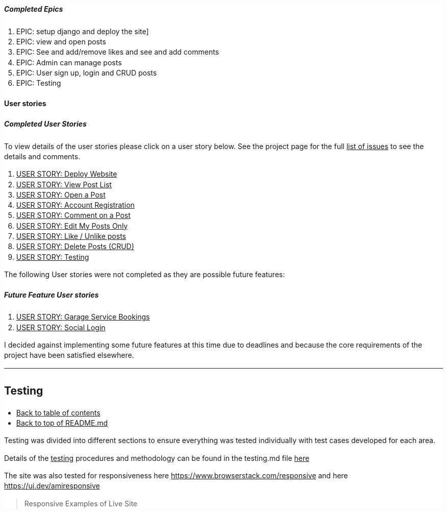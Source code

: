 ##### Completed Epics

1. EPIC: setup django and deploy the site]
2. EPIC: view and open posts
3. EPIC: See and add/remove likes and see and add comments
4. EPIC: Admin can manage posts
5. EPIC: User sign up, login and CRUD posts
6. EPIC: Testing

#### User stories

#####  Completed User Stories

To view details of the user stories please click on a user story below.
See the project page for the full [list of issues](https://github.com/poljudy/garage_blog_Django/issues?q=is%3Aissue) to see the details and comments.

 1. [USER STORY: Deploy Website](https://github.com/poljudy/garage_blog_Django/issues/2)
 2. [USER STORY: View Post List](https://github.com/poljudy/garage_blog_Django/issues/4)
 3. [USER STORY: Open a Post](https://github.com/poljudy/garage_blog_Django/issues/5)
 4. [USER STORY: Account Registration](https://github.com/poljudy/garage_blog_Django/issues/8)
 5. [USER STORY: Comment on a Post](https://github.com/poljudy/garage_blog_Django/issues/9)
 6. [USER STORY: Edit My Posts Only](https://github.com/poljudy/garage_blog_Django/issues/19)
 7. [USER STORY: Like / Unlike posts](https://github.com/poljudy/garage_blog_Django/issues/10)
 8. [USER STORY: Delete Posts (CRUD)](https://github.com/poljudy/garage_blog_Django/issues/9)
 9. [USER STORY: Testing](https://github.com/poljudy/garage_blog_Django/issues/23)

The following User stories were not completed as they are possible future features:

 ##### Future Feature User stories
 
 1. [USER STORY: Garage Service Bookings](https://github.com/poljudy/garage_blog_Django/issues/24)
 2. [USER STORY: Social Login](https://github.com/poljudy/garage_blog_Django/issues/14)
 
I decided against implementing some future features at this time due to deadlines and because the core requirements of the project have been satisfied elsewhere.

---

## Testing
* [Back to table of contents](#table-of-contents) 
* [Back to top of README.md](#the-garage) 

Testing was divided into different sections to ensure everything was tested individually with test cases developed for each area.

Details of the [testing](/assets/testing/TESTING.md) procedures and methodology can be found in the testing.md file [here](/assets/testing/TESTING.md)

The site was also tested for responsiveness here https://www.browserstack.com/responsive and here https://ui.dev/amiresponsive


> Responsive Examples of Live Site
